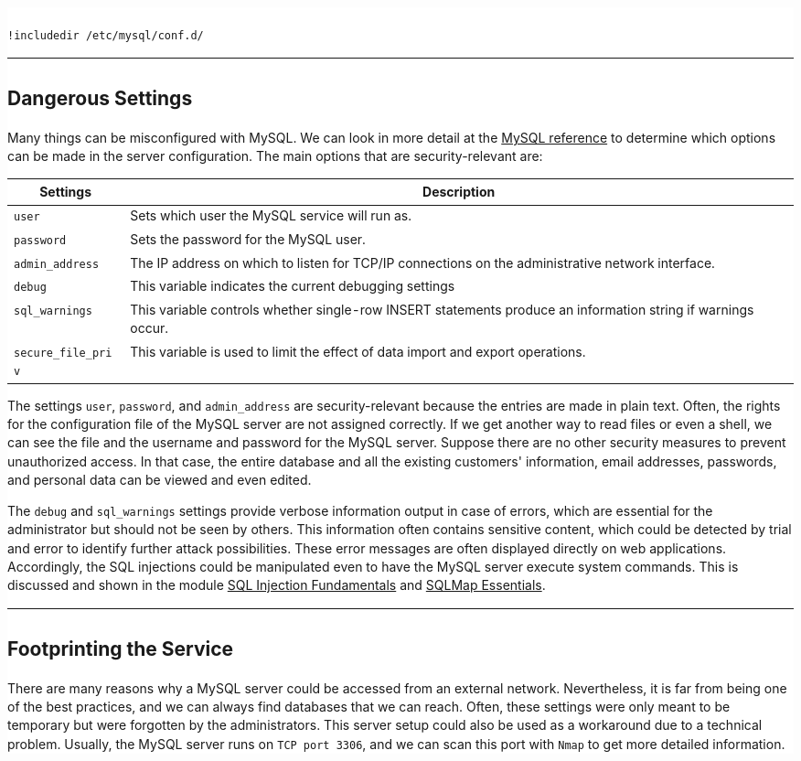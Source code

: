 ```

!includedir /etc/mysql/conf.d/

```

---

## **Dangerous Settings**

Many things can be misconfigured with MySQL. We can look in more detail at the [MySQL reference](https://dev.mysql.com/doc/refman/8.0/en/server-system-variables.html) to determine which options can be made in the server configuration. The main options that are security-relevant are:

| **Settings** | **Description** |
| --- | --- |
| `user` | Sets which user the MySQL service will run as. |
| `password` | Sets the password for the MySQL user. |
| `admin_address` | The IP address on which to listen for TCP/IP connections on the administrative network interface. |
| `debug` | This variable indicates the current debugging settings |
| `sql_warnings` | This variable controls whether single-row INSERT statements produce an information string if warnings occur. |
| `secure_file_priv` | This variable is used to limit the effect of data import and export operations. |

The settings `user`, `password`, and `admin_address` are security-relevant because the entries are made in plain text. Often, the rights for the configuration file of the MySQL server are not assigned correctly. If we get another way to read files or even a shell, we can see the file and the username and password for the MySQL server. Suppose there are no other security measures to prevent unauthorized access. In that case, the entire database and all the existing customers' information, email addresses, passwords, and personal data can be viewed and even edited.

The `debug` and `sql_warnings` settings provide verbose information output in case of errors, which are essential for the administrator but should not be seen by others. This information often contains sensitive content, which could be detected by trial and error to identify further attack possibilities. These error messages are often displayed directly on web applications. Accordingly, the SQL injections could be manipulated even to have the MySQL server execute system commands. This is discussed and shown in the module [SQL Injection Fundamentals](https://academy.hackthebox.com/course/preview/sql-injection-fundamentals) and [SQLMap Essentials](https://academy.hackthebox.com/course/preview/sqlmap-essentials).

---

## **Footprinting the Service**

There are many reasons why a MySQL server could be accessed from an external network. Nevertheless, it is far from being one of the best practices, and we can always find databases that we can reach. Often, these settings were only meant to be temporary but were forgotten by the administrators. This server setup could also be used as a workaround due to a technical problem. Usually, the MySQL server runs on `TCP port 3306`, and we can scan this port with `Nmap` to get more detailed information.
